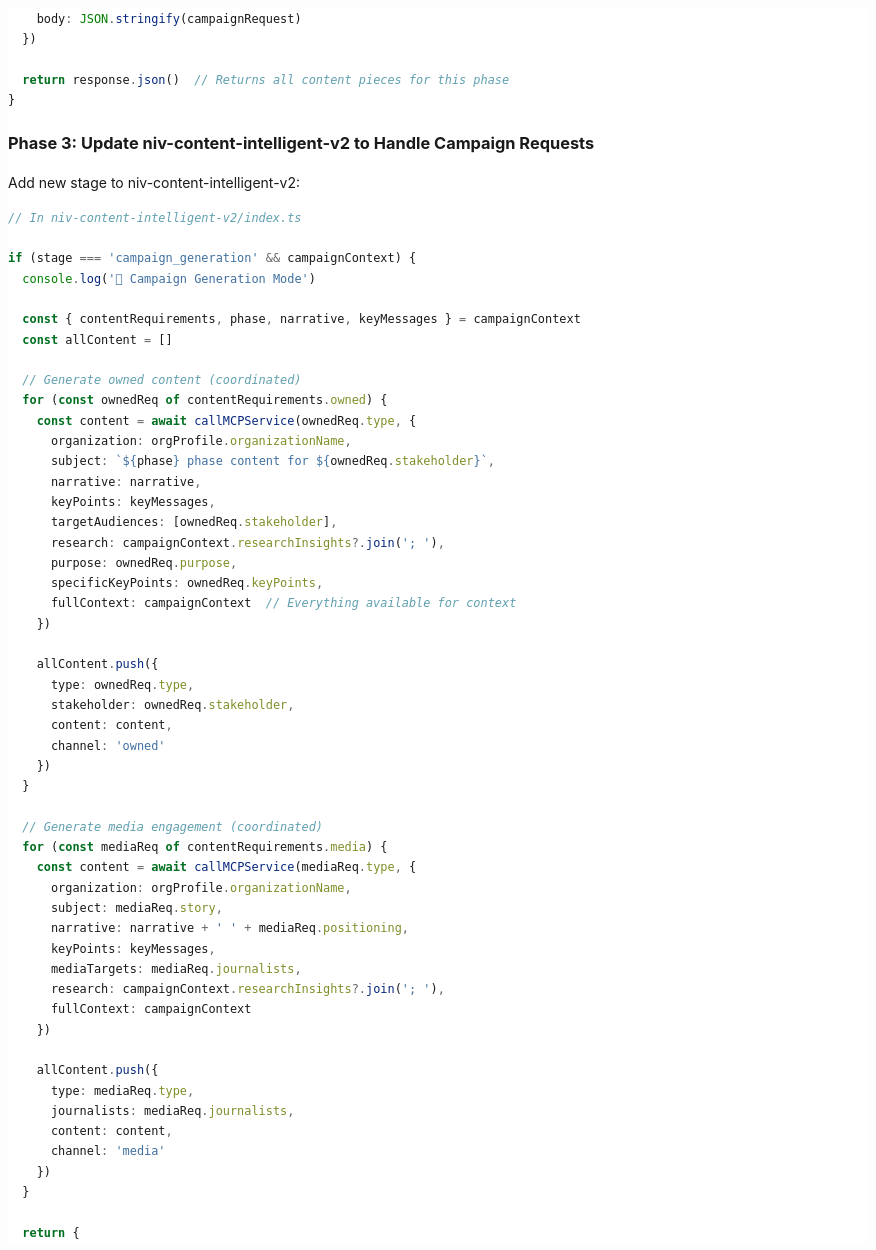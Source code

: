 ```typescript
    body: JSON.stringify(campaignRequest)
  })

  return response.json()  // Returns all content pieces for this phase
}
```

### Phase 3: Update niv-content-intelligent-v2 to Handle Campaign Requests

Add new stage to niv-content-intelligent-v2:

```typescript
// In niv-content-intelligent-v2/index.ts

if (stage === 'campaign_generation' && campaignContext) {
  console.log('🎯 Campaign Generation Mode')

  const { contentRequirements, phase, narrative, keyMessages } = campaignContext
  const allContent = []

  // Generate owned content (coordinated)
  for (const ownedReq of contentRequirements.owned) {
    const content = await callMCPService(ownedReq.type, {
      organization: orgProfile.organizationName,
      subject: `${phase} phase content for ${ownedReq.stakeholder}`,
      narrative: narrative,
      keyPoints: keyMessages,
      targetAudiences: [ownedReq.stakeholder],
      research: campaignContext.researchInsights?.join('; '),
      purpose: ownedReq.purpose,
      specificKeyPoints: ownedReq.keyPoints,
      fullContext: campaignContext  // Everything available for context
    })

    allContent.push({
      type: ownedReq.type,
      stakeholder: ownedReq.stakeholder,
      content: content,
      channel: 'owned'
    })
  }

  // Generate media engagement (coordinated)
  for (const mediaReq of contentRequirements.media) {
    const content = await callMCPService(mediaReq.type, {
      organization: orgProfile.organizationName,
      subject: mediaReq.story,
      narrative: narrative + ' ' + mediaReq.positioning,
      keyPoints: keyMessages,
      mediaTargets: mediaReq.journalists,
      research: campaignContext.researchInsights?.join('; '),
      fullContext: campaignContext
    })

    allContent.push({
      type: mediaReq.type,
      journalists: mediaReq.journalists,
      content: content,
      channel: 'media'
    })
  }

  return {
```